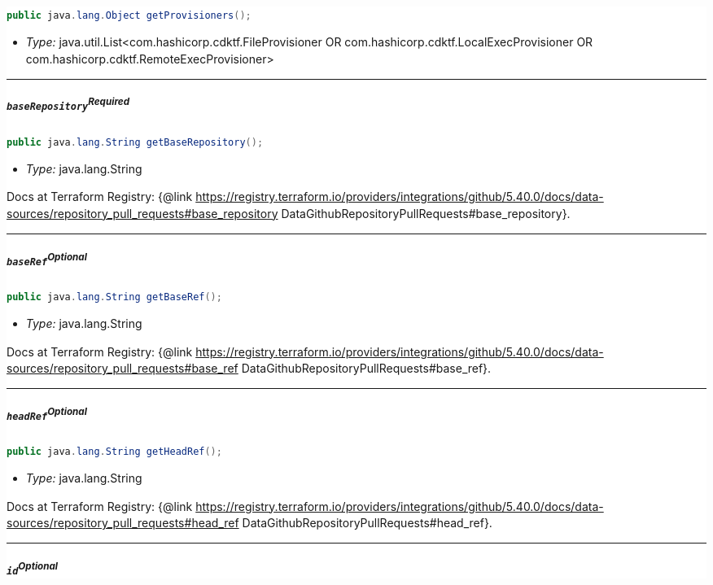 ```java
public java.lang.Object getProvisioners();
```

- *Type:* java.util.List<com.hashicorp.cdktf.FileProvisioner OR com.hashicorp.cdktf.LocalExecProvisioner OR com.hashicorp.cdktf.RemoteExecProvisioner>

---

##### `baseRepository`<sup>Required</sup> <a name="baseRepository" id="@cdktf/provider-github.dataGithubRepositoryPullRequests.DataGithubRepositoryPullRequestsConfig.property.baseRepository"></a>

```java
public java.lang.String getBaseRepository();
```

- *Type:* java.lang.String

Docs at Terraform Registry: {@link https://registry.terraform.io/providers/integrations/github/5.40.0/docs/data-sources/repository_pull_requests#base_repository DataGithubRepositoryPullRequests#base_repository}.

---

##### `baseRef`<sup>Optional</sup> <a name="baseRef" id="@cdktf/provider-github.dataGithubRepositoryPullRequests.DataGithubRepositoryPullRequestsConfig.property.baseRef"></a>

```java
public java.lang.String getBaseRef();
```

- *Type:* java.lang.String

Docs at Terraform Registry: {@link https://registry.terraform.io/providers/integrations/github/5.40.0/docs/data-sources/repository_pull_requests#base_ref DataGithubRepositoryPullRequests#base_ref}.

---

##### `headRef`<sup>Optional</sup> <a name="headRef" id="@cdktf/provider-github.dataGithubRepositoryPullRequests.DataGithubRepositoryPullRequestsConfig.property.headRef"></a>

```java
public java.lang.String getHeadRef();
```

- *Type:* java.lang.String

Docs at Terraform Registry: {@link https://registry.terraform.io/providers/integrations/github/5.40.0/docs/data-sources/repository_pull_requests#head_ref DataGithubRepositoryPullRequests#head_ref}.

---

##### `id`<sup>Optional</sup> <a name="id" id="@cdktf/provider-github.dataGithubRepositoryPullRequests.DataGithubRepositoryPullRequestsConfig.property.id"></a>
